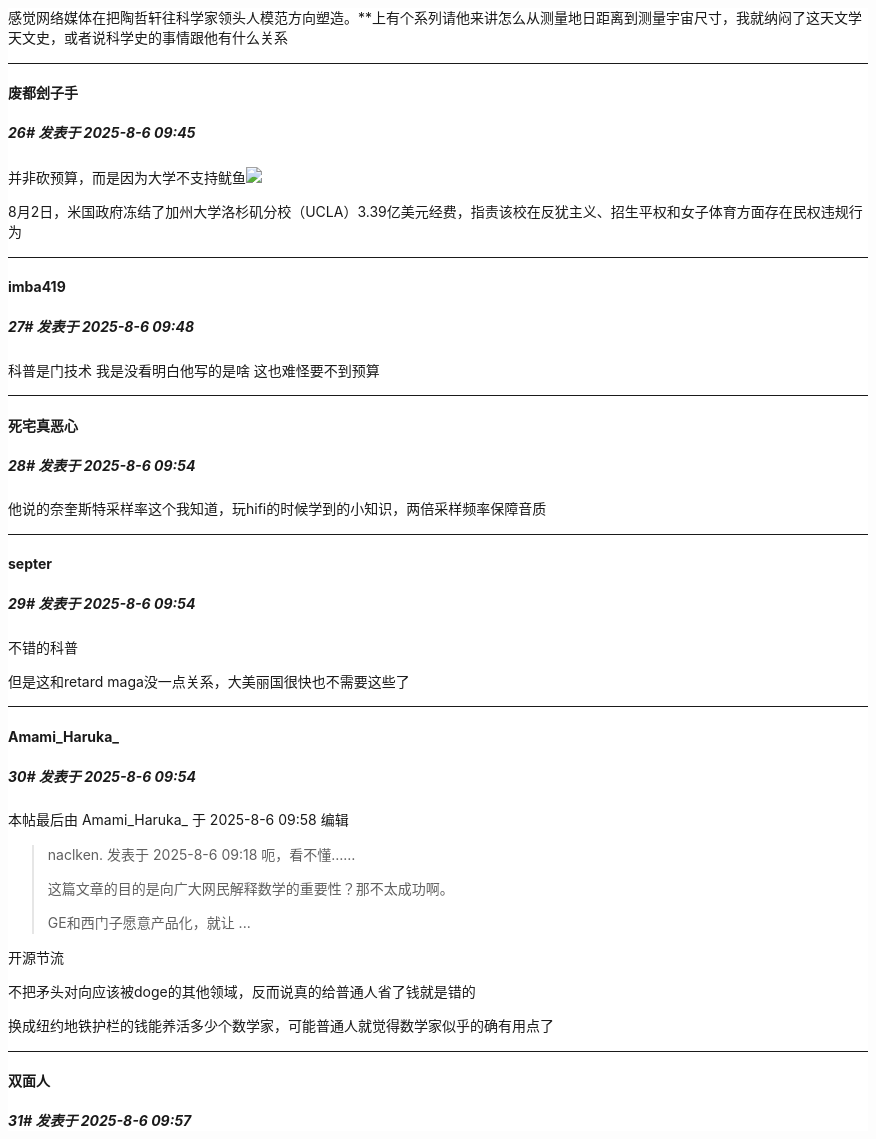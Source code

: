 感觉网络媒体在把陶哲轩往科学家领头人模范方向塑造。**上有个系列请他来讲怎么从测量地日距离到测量宇宙尺寸，我就纳闷了这天文学天文史，或者说科学史的事情跟他有什么关系

*****

####  废都刽子手  
##### 26#       发表于 2025-8-6 09:45

并非砍预算，而是因为大学不支持鱿鱼<img src="https://static.stage1st.com/image/smiley/face2017/067.png" referrerpolicy="no-referrer">

8月2日，米国政府冻结了加州大学洛杉矶分校（UCLA）3.39亿美元经费，指责该校在反犹主义、招生平权和女子体育方面存在民权违规行为

*****

####  imba419  
##### 27#       发表于 2025-8-6 09:48

科普是门技术 我是没看明白他写的是啥 这也难怪要不到预算

*****

####  死宅真恶心  
##### 28#       发表于 2025-8-6 09:54

他说的奈奎斯特采样率这个我知道，玩hifi的时候学到的小知识，两倍采样频率保障音质

*****

####  septer  
##### 29#       发表于 2025-8-6 09:54

不错的科普

但是这和retard maga没一点关系，大美丽国很快也不需要这些了

*****

####  Amami_Haruka_  
##### 30#       发表于 2025-8-6 09:54

 本帖最后由 Amami_Haruka_ 于 2025-8-6 09:58 编辑 
<blockquote>naclken. 发表于 2025-8-6 09:18
呃，看不懂……

这篇文章的目的是向广大网民解释数学的重要性？那不太成功啊。

GE和西门子愿意产品化，就让 ...</blockquote>

开源节流

不把矛头对向应该被doge的其他领域，反而说真的给普通人省了钱就是错的

换成纽约地铁护栏的钱能养活多少个数学家，可能普通人就觉得数学家似乎的确有用点了

*****

####  双面人  
##### 31#       发表于 2025-8-6 09:57
